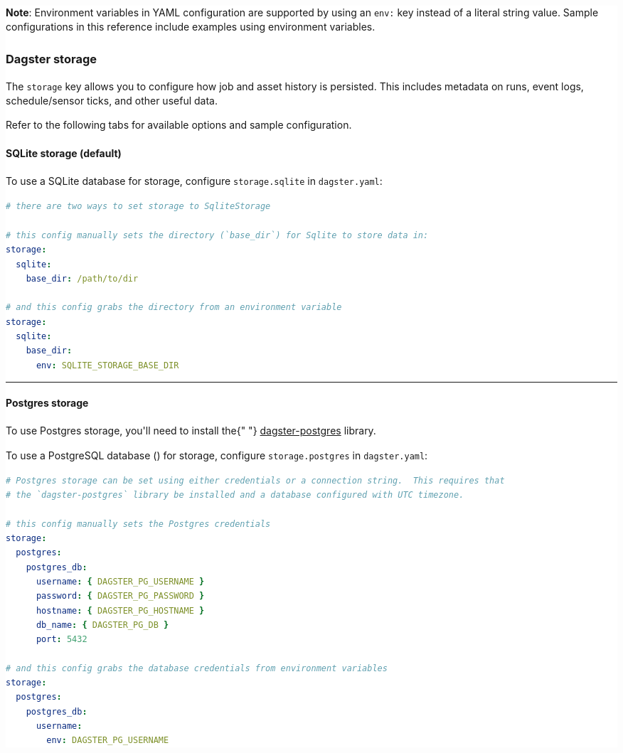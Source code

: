 **Note**: Environment variables in YAML configuration are supported by using an `env:` key instead of a literal string value. Sample configurations in this reference include examples using environment variables.

### Dagster storage

The `storage` key allows you to configure how job and asset history is persisted. This includes metadata on runs, event logs, schedule/sensor ticks, and other useful data.

Refer to the following tabs for available options and sample configuration.

<TabGroup>
  <TabItem name="Sqlite storage (default)">

#### SQLite storage (default)

To use a SQLite database for storage, configure `storage.sqlite` in `dagster.yaml`:

```yaml file=/deploying/dagster_instance/dagster.yaml startafter=start_marker_storage_sqlite endbefore=end_marker_storage_sqlite
# there are two ways to set storage to SqliteStorage

# this config manually sets the directory (`base_dir`) for Sqlite to store data in:
storage:
  sqlite:
    base_dir: /path/to/dir

# and this config grabs the directory from an environment variable
storage:
  sqlite:
    base_dir:
      env: SQLITE_STORAGE_BASE_DIR
```

---

</TabItem>
<TabItem name="Postgres storage">

#### Postgres storage

<Note>
  To use Postgres storage, you'll need to install the{" "}
  <a href="/_apidocs/libraries/dagster-postgres">dagster-postgres</a> library.
</Note>

To use a PostgreSQL database (<PyObject module="dagster_postgres" object="DagsterPostgresStorage" />) for storage, configure `storage.postgres` in `dagster.yaml`:

```yaml file=/deploying/dagster_instance/dagster.yaml startafter=start_marker_storage_postgres endbefore=end_marker_storage_postgres
# Postgres storage can be set using either credentials or a connection string.  This requires that
# the `dagster-postgres` library be installed and a database configured with UTC timezone.

# this config manually sets the Postgres credentials
storage:
  postgres:
    postgres_db:
      username: { DAGSTER_PG_USERNAME }
      password: { DAGSTER_PG_PASSWORD }
      hostname: { DAGSTER_PG_HOSTNAME }
      db_name: { DAGSTER_PG_DB }
      port: 5432

# and this config grabs the database credentials from environment variables
storage:
  postgres:
    postgres_db:
      username:
        env: DAGSTER_PG_USERNAME
```